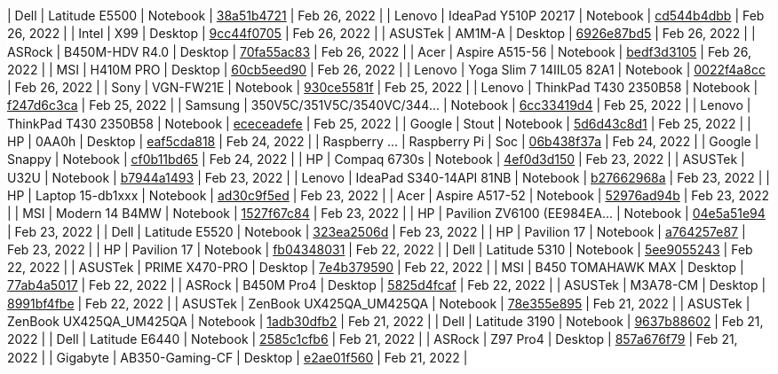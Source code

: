 | Dell          | Latitude E5500              | Notebook    | [38a51b4721](https://linux-hardware.org/?probe=38a51b4721) | Feb 26, 2022 |
| Lenovo        | IdeaPad Y510P 20217         | Notebook    | [cd544b4dbb](https://linux-hardware.org/?probe=cd544b4dbb) | Feb 26, 2022 |
| Intel         | X99                         | Desktop     | [9cc44f0705](https://linux-hardware.org/?probe=9cc44f0705) | Feb 26, 2022 |
| ASUSTek       | AM1M-A                      | Desktop     | [6926e87bd5](https://linux-hardware.org/?probe=6926e87bd5) | Feb 26, 2022 |
| ASRock        | B450M-HDV R4.0              | Desktop     | [70fa55ac83](https://linux-hardware.org/?probe=70fa55ac83) | Feb 26, 2022 |
| Acer          | Aspire A515-56              | Notebook    | [bedf3d3105](https://linux-hardware.org/?probe=bedf3d3105) | Feb 26, 2022 |
| MSI           | H410M PRO                   | Desktop     | [60cb5eed90](https://linux-hardware.org/?probe=60cb5eed90) | Feb 26, 2022 |
| Lenovo        | Yoga Slim 7 14IIL05 82A1    | Notebook    | [0022f4a8cc](https://linux-hardware.org/?probe=0022f4a8cc) | Feb 26, 2022 |
| Sony          | VGN-FW21E                   | Notebook    | [930ce5581f](https://linux-hardware.org/?probe=930ce5581f) | Feb 25, 2022 |
| Lenovo        | ThinkPad T430 2350B58       | Notebook    | [f247d6c3ca](https://linux-hardware.org/?probe=f247d6c3ca) | Feb 25, 2022 |
| Samsung       | 350V5C/351V5C/3540VC/344... | Notebook    | [6cc33419d4](https://linux-hardware.org/?probe=6cc33419d4) | Feb 25, 2022 |
| Lenovo        | ThinkPad T430 2350B58       | Notebook    | [ececeadefe](https://linux-hardware.org/?probe=ececeadefe) | Feb 25, 2022 |
| Google        | Stout                       | Notebook    | [5d6d43c8d1](https://linux-hardware.org/?probe=5d6d43c8d1) | Feb 25, 2022 |
| HP            | 0AA0h                       | Desktop     | [eaf5cda818](https://linux-hardware.org/?probe=eaf5cda818) | Feb 24, 2022 |
| Raspberry ... | Raspberry Pi                | Soc         | [06b438f37a](https://linux-hardware.org/?probe=06b438f37a) | Feb 24, 2022 |
| Google        | Snappy                      | Notebook    | [cf0b11bd65](https://linux-hardware.org/?probe=cf0b11bd65) | Feb 24, 2022 |
| HP            | Compaq 6730s                | Notebook    | [4ef0d3d150](https://linux-hardware.org/?probe=4ef0d3d150) | Feb 23, 2022 |
| ASUSTek       | U32U                        | Notebook    | [b7944a1493](https://linux-hardware.org/?probe=b7944a1493) | Feb 23, 2022 |
| Lenovo        | IdeaPad S340-14API 81NB     | Notebook    | [b27662968a](https://linux-hardware.org/?probe=b27662968a) | Feb 23, 2022 |
| HP            | Laptop 15-db1xxx            | Notebook    | [ad30c9f5ed](https://linux-hardware.org/?probe=ad30c9f5ed) | Feb 23, 2022 |
| Acer          | Aspire A517-52              | Notebook    | [52976ad94b](https://linux-hardware.org/?probe=52976ad94b) | Feb 23, 2022 |
| MSI           | Modern 14 B4MW              | Notebook    | [1527f67c84](https://linux-hardware.org/?probe=1527f67c84) | Feb 23, 2022 |
| HP            | Pavilion ZV6100 (EE984EA... | Notebook    | [04e5a51e94](https://linux-hardware.org/?probe=04e5a51e94) | Feb 23, 2022 |
| Dell          | Latitude E5520              | Notebook    | [323ea2506d](https://linux-hardware.org/?probe=323ea2506d) | Feb 23, 2022 |
| HP            | Pavilion 17                 | Notebook    | [a764257e87](https://linux-hardware.org/?probe=a764257e87) | Feb 23, 2022 |
| HP            | Pavilion 17                 | Notebook    | [fb04348031](https://linux-hardware.org/?probe=fb04348031) | Feb 22, 2022 |
| Dell          | Latitude 5310               | Notebook    | [5ee9055243](https://linux-hardware.org/?probe=5ee9055243) | Feb 22, 2022 |
| ASUSTek       | PRIME X470-PRO              | Desktop     | [7e4b379590](https://linux-hardware.org/?probe=7e4b379590) | Feb 22, 2022 |
| MSI           | B450 TOMAHAWK MAX           | Desktop     | [77ab4a5017](https://linux-hardware.org/?probe=77ab4a5017) | Feb 22, 2022 |
| ASRock        | B450M Pro4                  | Desktop     | [5825d4fcaf](https://linux-hardware.org/?probe=5825d4fcaf) | Feb 22, 2022 |
| ASUSTek       | M3A78-CM                    | Desktop     | [8991bf4fbe](https://linux-hardware.org/?probe=8991bf4fbe) | Feb 22, 2022 |
| ASUSTek       | ZenBook UX425QA_UM425QA     | Notebook    | [78e355e895](https://linux-hardware.org/?probe=78e355e895) | Feb 21, 2022 |
| ASUSTek       | ZenBook UX425QA_UM425QA     | Notebook    | [1adb30dfb2](https://linux-hardware.org/?probe=1adb30dfb2) | Feb 21, 2022 |
| Dell          | Latitude 3190               | Notebook    | [9637b88602](https://linux-hardware.org/?probe=9637b88602) | Feb 21, 2022 |
| Dell          | Latitude E6440              | Notebook    | [2585c1cfb6](https://linux-hardware.org/?probe=2585c1cfb6) | Feb 21, 2022 |
| ASRock        | Z97 Pro4                    | Desktop     | [857a676f79](https://linux-hardware.org/?probe=857a676f79) | Feb 21, 2022 |
| Gigabyte      | AB350-Gaming-CF             | Desktop     | [e2ae01f560](https://linux-hardware.org/?probe=e2ae01f560) | Feb 21, 2022 |